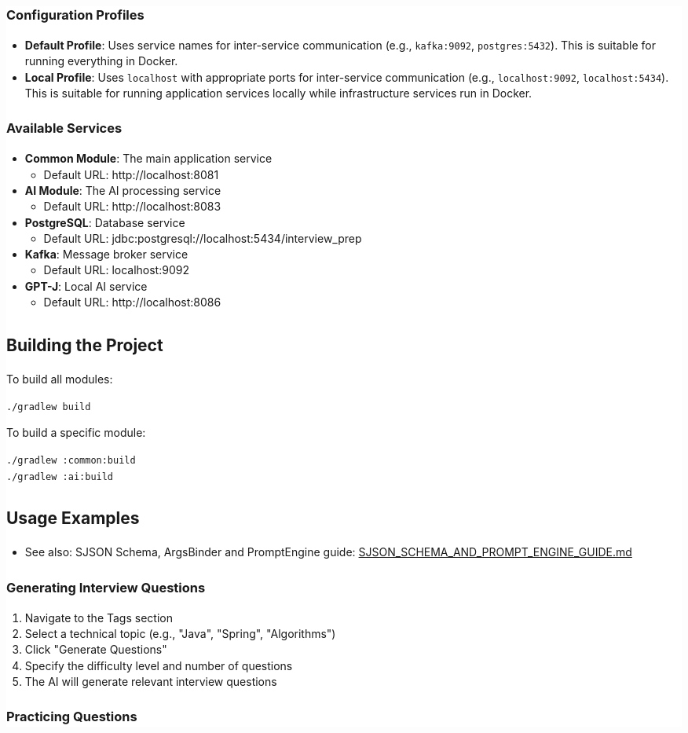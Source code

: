 ### Configuration Profiles

- **Default Profile**: Uses service names for inter-service communication (e.g., `kafka:9092`, `postgres:5432`). This is
  suitable for running everything in Docker.
- **Local Profile**: Uses `localhost` with appropriate ports for inter-service communication (e.g., `localhost:9092`,
  `localhost:5434`). This is suitable for running application services locally while infrastructure services run in
  Docker.

### Available Services

- **Common Module**: The main application service
    - Default URL: http://localhost:8081
- **AI Module**: The AI processing service
    - Default URL: http://localhost:8083
- **PostgreSQL**: Database service
    - Default URL: jdbc:postgresql://localhost:5434/interview_prep
- **Kafka**: Message broker service
    - Default URL: localhost:9092
- **GPT-J**: Local AI service
    - Default URL: http://localhost:8086

## Building the Project

To build all modules:

```bash
./gradlew build
```

To build a specific module:

```bash
./gradlew :common:build
./gradlew :ai:build
```

## Usage Examples

- See also: SJSON Schema, ArgsBinder and PromptEngine
  guide: [SJSON_SCHEMA_AND_PROMPT_ENGINE_GUIDE.md](./SJSON_SCHEMA_AND_PROMPT_ENGINE_GUIDE.md)

### Generating Interview Questions

1. Navigate to the Tags section
2. Select a technical topic (e.g., "Java", "Spring", "Algorithms")
3. Click "Generate Questions"
4. Specify the difficulty level and number of questions
5. The AI will generate relevant interview questions

### Practicing Questions
